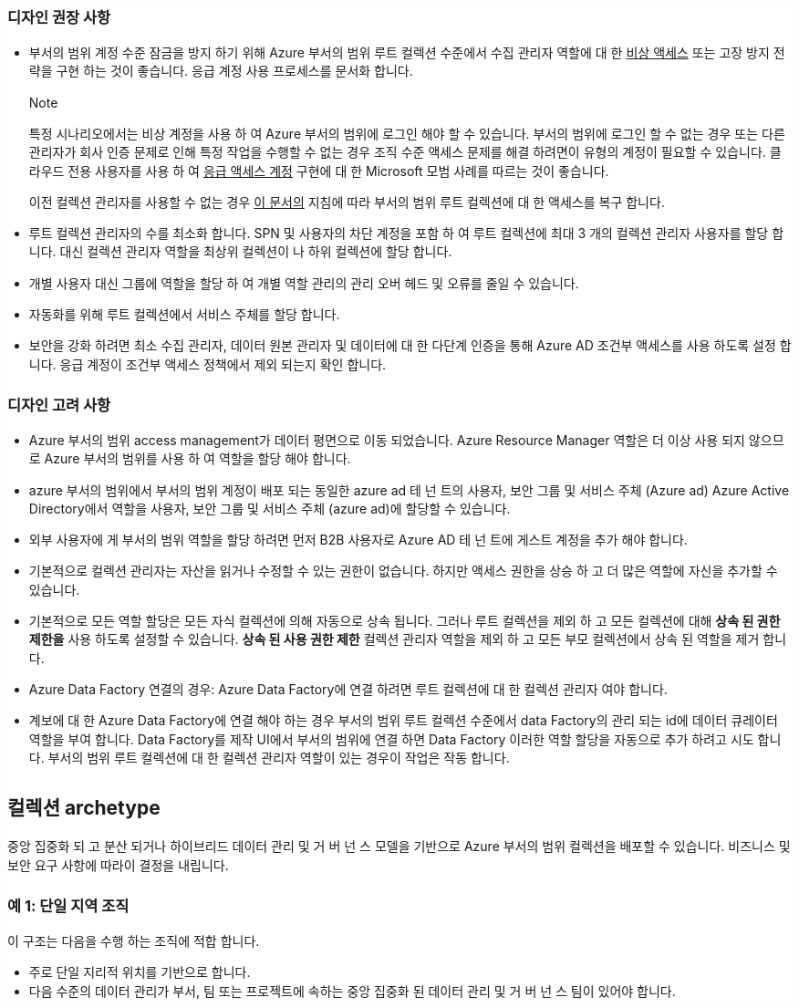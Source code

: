 ### <a name="design-recommendations"></a>디자인 권장 사항 

- 부서의 범위 계정 수준 잠금을 방지 하기 위해 Azure 부서의 범위 루트 컬렉션 수준에서 수집 관리자 역할에 대 한 [비상 액세스](/azure/active-directory/users-groups-roles/directory-emergency-access) 또는 고장 방지 전략을 구현 하는 것이 좋습니다. 응급 계정 사용 프로세스를 문서화 합니다. 

    > [!NOTE]
    > 특정 시나리오에서는 비상 계정을 사용 하 여 Azure 부서의 범위에 로그인 해야 할 수 있습니다. 부서의 범위에 로그인 할 수 없는 경우 또는 다른 관리자가 회사 인증 문제로 인해 특정 작업을 수행할 수 없는 경우 조직 수준 액세스 문제를 해결 하려면이 유형의 계정이 필요할 수 있습니다. 클라우드 전용 사용자를 사용 하 여 [응급 액세스 계정](/azure/active-directory/users-groups-roles/directory-emergency-access) 구현에 대 한 Microsoft 모범 사례를 따르는 것이 좋습니다.
    >
    > 이전 컬렉션 관리자를 사용할 수 없는 경우 [이 문서의](./concept-account-upgrade.md#what-happens-when-your-upgraded-account-doesnt-have-a-collection-admin) 지침에 따라 부서의 범위 루트 컬렉션에 대 한 액세스를 복구 합니다.

- 루트 컬렉션 관리자의 수를 최소화 합니다. SPN 및 사용자의 차단 계정을 포함 하 여 루트 컬렉션에 최대 3 개의 컬렉션 관리자 사용자를 할당 합니다. 대신 컬렉션 관리자 역할을 최상위 컬렉션이 나 하위 컬렉션에 할당 합니다.

- 개별 사용자 대신 그룹에 역할을 할당 하 여 개별 역할 관리의 관리 오버 헤드 및 오류를 줄일 수 있습니다. 

- 자동화를 위해 루트 컬렉션에서 서비스 주체를 할당 합니다.

- 보안을 강화 하려면 최소 수집 관리자, 데이터 원본 관리자 및 데이터에 대 한 다단계 인증을 통해 Azure AD 조건부 액세스를 사용 하도록 설정 합니다. 응급 계정이 조건부 액세스 정책에서 제외 되는지 확인 합니다.

### <a name="design-considerations"></a>디자인 고려 사항  

- Azure 부서의 범위 access management가 데이터 평면으로 이동 되었습니다. Azure Resource Manager 역할은 더 이상 사용 되지 않으므로 Azure 부서의 범위를 사용 하 여 역할을 할당 해야 합니다. 

- azure 부서의 범위에서 부서의 범위 계정이 배포 되는 동일한 azure ad 테 넌 트의 사용자, 보안 그룹 및 서비스 주체 (Azure ad) Azure Active Directory에서 역할을 사용자, 보안 그룹 및 서비스 주체 (azure ad)에 할당할 수 있습니다.
  
- 외부 사용자에 게 부서의 범위 역할을 할당 하려면 먼저 B2B 사용자로 Azure AD 테 넌 트에 게스트 계정을 추가 해야 합니다. 

- 기본적으로 컬렉션 관리자는 자산을 읽거나 수정할 수 있는 권한이 없습니다. 하지만 액세스 권한을 상승 하 고 더 많은 역할에 자신을 추가할 수 있습니다.

- 기본적으로 모든 역할 할당은 모든 자식 컬렉션에 의해 자동으로 상속 됩니다. 그러나 루트 컬렉션을 제외 하 고 모든 컬렉션에 대해 **상속 된 권한 제한을** 사용 하도록 설정할 수 있습니다. **상속 된 사용 권한 제한** 컬렉션 관리자 역할을 제외 하 고 모든 부모 컬렉션에서 상속 된 역할을 제거 합니다. 

- Azure Data Factory 연결의 경우: Azure Data Factory에 연결 하려면 루트 컬렉션에 대 한 컬렉션 관리자 여야 합니다.

- 계보에 대 한 Azure Data Factory에 연결 해야 하는 경우 부서의 범위 루트 컬렉션 수준에서 data Factory의 관리 되는 id에 데이터 큐레이터 역할을 부여 합니다. Data Factory를 제작 UI에서 부서의 범위에 연결 하면 Data Factory 이러한 역할 할당을 자동으로 추가 하려고 시도 합니다. 부서의 범위 루트 컬렉션에 대 한 컬렉션 관리자 역할이 있는 경우이 작업은 작동 합니다. 

## <a name="collections-archetypes"></a>컬렉션 archetype

중앙 집중화 되 고 분산 되거나 하이브리드 데이터 관리 및 거 버 넌 스 모델을 기반으로 Azure 부서의 범위 컬렉션을 배포할 수 있습니다. 비즈니스 및 보안 요구 사항에 따라이 결정을 내립니다.

### <a name="example-1-single-region-organization"></a>예 1: 단일 지역 조직 

이 구조는 다음을 수행 하는 조직에 적합 합니다. 
- 주로 단일 지리적 위치를 기반으로 합니다. 
- 다음 수준의 데이터 관리가 부서, 팀 또는 프로젝트에 속하는 중앙 집중화 된 데이터 관리 및 거 버 넌 스 팀이 있어야 합니다.  

